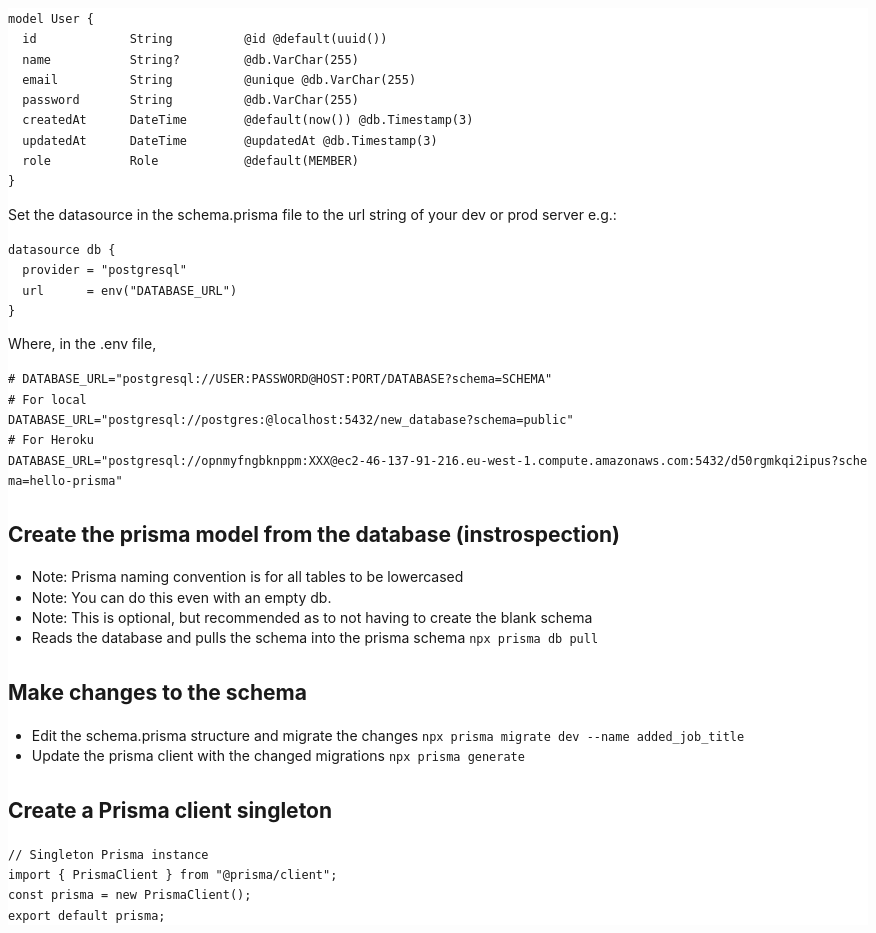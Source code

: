 ```
model User {
  id             String          @id @default(uuid())
  name           String?         @db.VarChar(255)
  email          String          @unique @db.VarChar(255)
  password       String          @db.VarChar(255)
  createdAt      DateTime        @default(now()) @db.Timestamp(3)
  updatedAt      DateTime        @updatedAt @db.Timestamp(3)
  role			 Role            @default(MEMBER)
}
```

Set the datasource in the schema.prisma file to the url string of your dev or prod server e.g.:

```
datasource db {
  provider = "postgresql"
  url      = env("DATABASE_URL")
}
```

Where, in the .env file,

```
# DATABASE_URL="postgresql://USER:PASSWORD@HOST:PORT/DATABASE?schema=SCHEMA"
# For local
DATABASE_URL="postgresql://postgres:@localhost:5432/new_database?schema=public"
# For Heroku
DATABASE_URL="postgresql://opnmyfngbknppm:XXX@ec2-46-137-91-216.eu-west-1.compute.amazonaws.com:5432/d50rgmkqi2ipus?schema=hello-prisma"

```

## Create the prisma model from the database (instrospection)

- Note: Prisma naming convention is for all tables to be lowercased
- Note: You can do this even with an empty db.
- Note: This is optional, but recommended as to not having to create the blank schema
- Reads the database and pulls the schema into the prisma schema
  `npx prisma db pull`

## Make changes to the schema

- Edit the schema.prisma structure and migrate the changes
  `npx prisma migrate dev --name added_job_title`
- Update the prisma client with the changed migrations
  `npx prisma generate`

## Create a Prisma client singleton

```
// Singleton Prisma instance
import { PrismaClient } from "@prisma/client";
const prisma = new PrismaClient();
export default prisma;
```
